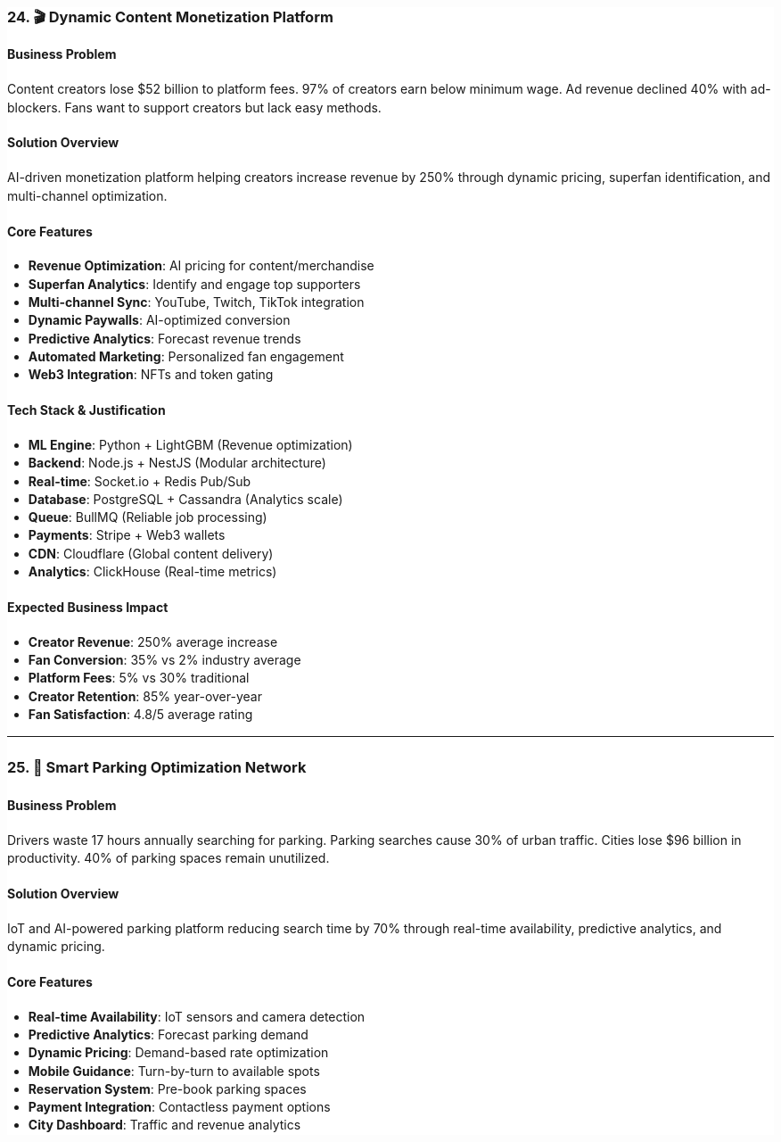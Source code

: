 
### 24. **🎬 Dynamic Content Monetization Platform**

#### Business Problem
Content creators lose $52 billion to platform fees. 97% of creators earn below minimum wage. Ad revenue declined 40% with ad-blockers. Fans want to support creators but lack easy methods.

#### Solution Overview
AI-driven monetization platform helping creators increase revenue by 250% through dynamic pricing, superfan identification, and multi-channel optimization.

#### Core Features
- **Revenue Optimization**: AI pricing for content/merchandise
- **Superfan Analytics**: Identify and engage top supporters
- **Multi-channel Sync**: YouTube, Twitch, TikTok integration
- **Dynamic Paywalls**: AI-optimized conversion
- **Predictive Analytics**: Forecast revenue trends
- **Automated Marketing**: Personalized fan engagement
- **Web3 Integration**: NFTs and token gating

#### Tech Stack & Justification
- **ML Engine**: Python + LightGBM (Revenue optimization)
- **Backend**: Node.js + NestJS (Modular architecture)
- **Real-time**: Socket.io + Redis Pub/Sub
- **Database**: PostgreSQL + Cassandra (Analytics scale)
- **Queue**: BullMQ (Reliable job processing)
- **Payments**: Stripe + Web3 wallets
- **CDN**: Cloudflare (Global content delivery)
- **Analytics**: ClickHouse (Real-time metrics)

#### Expected Business Impact
- **Creator Revenue**: 250% average increase
- **Fan Conversion**: 35% vs 2% industry average
- **Platform Fees**: 5% vs 30% traditional
- **Creator Retention**: 85% year-over-year
- **Fan Satisfaction**: 4.8/5 average rating

---

### 25. **🚗 Smart Parking Optimization Network**

#### Business Problem
Drivers waste 17 hours annually searching for parking. Parking searches cause 30% of urban traffic. Cities lose $96 billion in productivity. 40% of parking spaces remain unutilized.

#### Solution Overview
IoT and AI-powered parking platform reducing search time by 70% through real-time availability, predictive analytics, and dynamic pricing.

#### Core Features
- **Real-time Availability**: IoT sensors and camera detection
- **Predictive Analytics**: Forecast parking demand
- **Dynamic Pricing**: Demand-based rate optimization
- **Mobile Guidance**: Turn-by-turn to available spots
- **Reservation System**: Pre-book parking spaces
- **Payment Integration**: Contactless payment options
- **City Dashboard**: Traffic and revenue analytics
